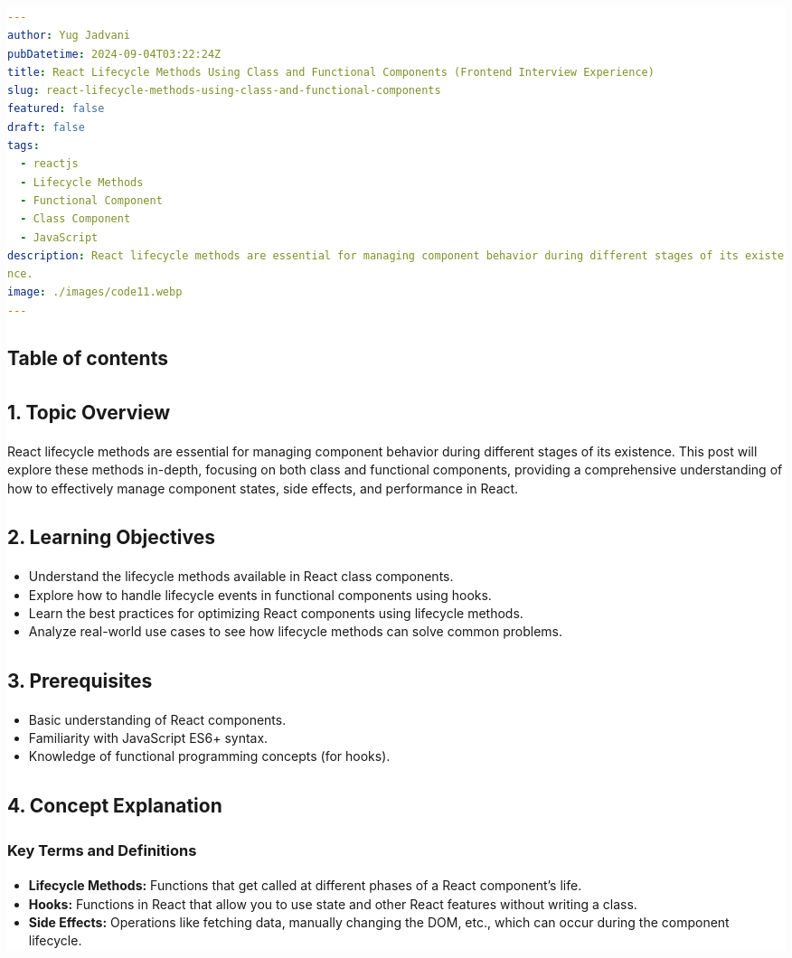 ```yaml
---
author: Yug Jadvani
pubDatetime: 2024-09-04T03:22:24Z
title: React Lifecycle Methods Using Class and Functional Components (Frontend Interview Experience)
slug: react-lifecycle-methods-using-class-and-functional-components
featured: false
draft: false
tags:
  - reactjs
  - Lifecycle Methods
  - Functional Component
  - Class Component
  - JavaScript
description: React lifecycle methods are essential for managing component behavior during different stages of its existence.
image: ./images/code11.webp
---
```


## Table of contents

## 1. Topic Overview

React lifecycle methods are essential for managing component behavior during different stages of its existence. This post will explore these methods in-depth, focusing on both class and functional components, providing a comprehensive understanding of how to effectively manage component states, side effects, and performance in React.

## 2. Learning Objectives

- Understand the lifecycle methods available in React class components.
- Explore how to handle lifecycle events in functional components using hooks.
- Learn the best practices for optimizing React components using lifecycle methods.
- Analyze real-world use cases to see how lifecycle methods can solve common problems.

## 3. Prerequisites

- Basic understanding of React components.
- Familiarity with JavaScript ES6+ syntax.
- Knowledge of functional programming concepts (for hooks).

## 4. Concept Explanation

### Key Terms and Definitions

- **Lifecycle Methods:** Functions that get called at different phases of a React component’s life.
- **Hooks:** Functions in React that allow you to use state and other React features without writing a class.
- **Side Effects:** Operations like fetching data, manually changing the DOM, etc., which can occur during the component lifecycle.
